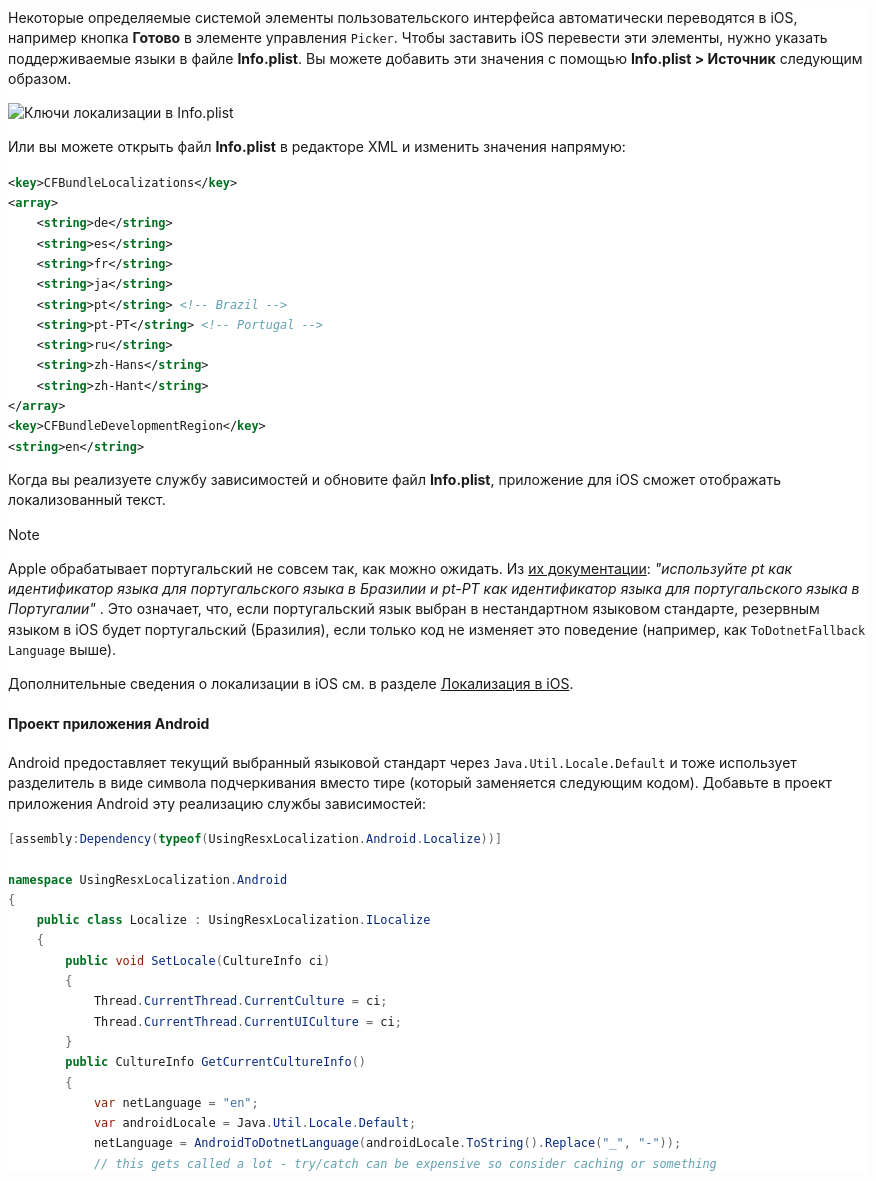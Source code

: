 Некоторые определяемые системой элементы пользовательского интерфейса автоматически переводятся в iOS, например кнопка **Готово** в элементе управления `Picker`. Чтобы заставить iOS перевести эти элементы, нужно указать поддерживаемые языки в файле **Info.plist**. Вы можете добавить эти значения с помощью **Info.plist > Источник** следующим образом.

![Ключи локализации в Info.plist](text-images/info-plist.png "Ключи локализации в Info.plist")

Или вы можете открыть файл **Info.plist** в редакторе XML и изменить значения напрямую:

```xml
<key>CFBundleLocalizations</key>
<array>
    <string>de</string>
    <string>es</string>
    <string>fr</string>
    <string>ja</string>
    <string>pt</string> <!-- Brazil -->
    <string>pt-PT</string> <!-- Portugal -->
    <string>ru</string>
    <string>zh-Hans</string>
    <string>zh-Hant</string>
</array>
<key>CFBundleDevelopmentRegion</key>
<string>en</string>
```

Когда вы реализуете службу зависимостей и обновите файл **Info.plist**, приложение для iOS сможет отображать локализованный текст.

> [!NOTE]
> Apple обрабатывает португальский не совсем так, как можно ожидать.
> Из [их документации](https://developer.apple.com/library/ios/documentation/MacOSX/Conceptual/BPInternational/LocalizingYourApp/LocalizingYourApp.html#//apple_ref/doc/uid/10000171i-CH5-SW2): _"используйте pt как идентификатор языка для португальского языка в Бразилии и pt-PT как идентификатор языка для португальского языка в Португалии"_ .
> Это означает, что, если португальский язык выбран в нестандартном языковом стандарте, резервным языком в iOS будет португальский (Бразилия), если только код не изменяет это поведение (например, как `ToDotnetFallbackLanguage` выше).

Дополнительные сведения о локализации в iOS см. в разделе [Локализация в iOS](~/ios/app-fundamentals/localization/index.md).

#### <a name="android-application-project"></a>Проект приложения Android

Android предоставляет текущий выбранный языковой стандарт через `Java.Util.Locale.Default` и тоже использует разделитель в виде символа подчеркивания вместо тире (который заменяется следующим кодом). Добавьте в проект приложения Android эту реализацию службы зависимостей:

```csharp
[assembly:Dependency(typeof(UsingResxLocalization.Android.Localize))]

namespace UsingResxLocalization.Android
{
    public class Localize : UsingResxLocalization.ILocalize
    {
        public void SetLocale(CultureInfo ci)
        {
            Thread.CurrentThread.CurrentCulture = ci;
            Thread.CurrentThread.CurrentUICulture = ci;
        }
        public CultureInfo GetCurrentCultureInfo()
        {
            var netLanguage = "en";
            var androidLocale = Java.Util.Locale.Default;
            netLanguage = AndroidToDotnetLanguage(androidLocale.ToString().Replace("_", "-"));
            // this gets called a lot - try/catch can be expensive so consider caching or something
```